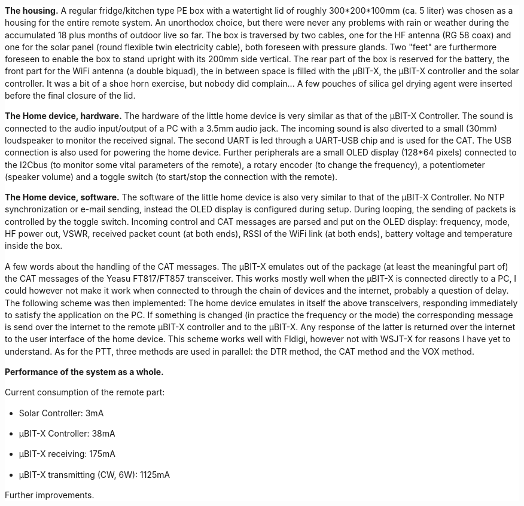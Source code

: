 
**The housing.**
 A regular fridge/kitchen type PE box with a watertight lid of roughly 300\*200\*100mm (ca. 5 liter) was chosen as a housing for the entire remote system. An unorthodox choice, but there were never any problems with rain or weather during the accumulated 18 plus months of outdoor live so far.
 The box is traversed by two cables, one for the HF antenna (RG 58 coax) and one for the solar panel (round flexible twin electricity cable), both foreseen with pressure glands.
 Two &quot;feet&quot; are furthermore foreseen to enable the box to stand upright with its 200mm side vertical.
 The rear part of the box is reserved for the battery, the front part for the WiFi antenna (a double biquad), the in between space is filled with the µBIT-X, the µBIT-X controller and the solar controller. It was a bit of a shoe horn exercise, but nobody did complain...
 A few pouches of silica gel drying agent were inserted before the final closure of the lid.

**The Home device, hardware.**
 The hardware of the little home device is very similar as that of the µBIT-X Controller. The sound is connected to the audio input/output of a PC with a 3.5mm audio jack. The incoming sound is also diverted to a small (30mm) loudspeaker to monitor the received signal.
 The second UART is led through a UART-USB chip and is used for the CAT. The USB connection is also used for powering the home device. Further peripherals are a small OLED display (128\*64 pixels) connected to the I2Cbus (to monitor some vital parameters of the remote), a rotary encoder (to change the frequency), a potentiometer (speaker volume) and a toggle switch (to start/stop the connection with the remote).

**The Home device, software.**
 The software of the little home device is also very similar to that of the µBIT-X Controller. No NTP synchronization or e-mail sending, instead the OLED display is configured during setup.
 During looping, the sending of packets is controlled by the toggle switch. Incoming control and CAT messages are parsed and put on the OLED display: frequency, mode, HF power out, VSWR, received packet count (at both ends), RSSI of the WiFi link (at both ends), battery voltage and temperature inside the box.

A few words about the handling of the CAT messages. The µBIT-X emulates out of the package (at least the meaningful part of) the CAT messages of the Yeasu FT817/FT857 transceiver. This works mostly well when the µBIT-X is connected directly to a PC, I could however not make it work when connected to through the chain of devices and the internet, probably a question of delay.
 The following scheme was then implemented: The home device emulates in itself the above transceivers, responding immediately to satisfy the application on the PC. If something is changed (in practice the frequency or the mode) the corresponding message is send over the internet to the remote µBIT-X controller and to the µBIT-X. Any response of the latter is returned over the internet to the user interface of the home device.
 This scheme works well with Fldigi, however not with WSJT-X for reasons I have yet to understand. As for the PTT, three methods are used in parallel: the DTR method, the CAT method and the VOX method.

**Performance of the system as a whole.**

Current consumption of the remote part:
 - Solar Controller: 3mA
 - µBIT-X Controller: 38mA

- µBIT-X receiving: 175mA
 - µBIT-X transmitting (CW, 6W): 1125mA

Further improvements.﻿
